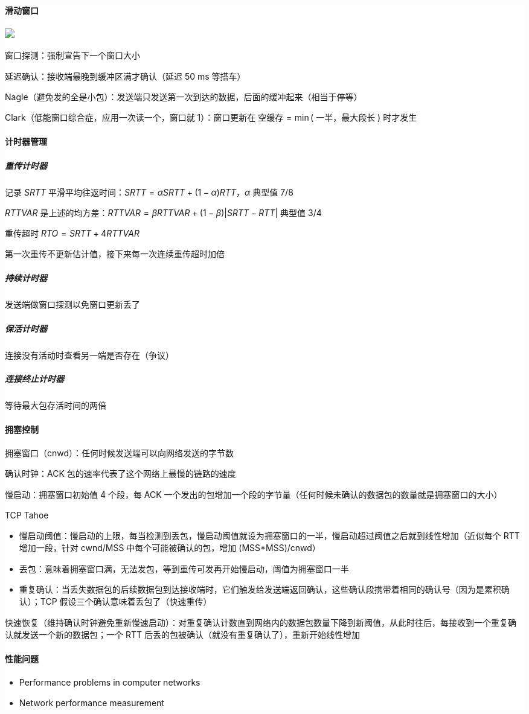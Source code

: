 #### 滑动窗口

![](/images/ComputerNetworkCourse/2022-02-16-22-24-56-image.png)

窗口探测：强制宣告下一个窗口大小

延迟确认：接收端最晚到缓冲区满才确认（延迟 50 ms 等搭车）

Nagle（避免发的全是小包）：发送端只发送第一次到达的数据，后面的缓冲起来（相当于停等）

Clark（低能窗口综合症，应用一次读一个，窗口就 1）：窗口更新在 空缓存$=\min($ 一半，最大段长 $)$ 时才发生

#### 计时器管理

##### 重传计时器

记录 $SRTT$ 平滑平均往返时间：$SRTT=\alpha SRTT+(1-\alpha)RTT$，$\alpha$ 典型值 $7/8$

$RTTVAR$ 是上述的均方差：$RTTVAR=\beta RTTVAR + (1-\beta)|SRTT-RTT|$ 典型值 $3/4$

重传超时 $RTO=SRTT+4RTTVAR$

第一次重传不更新估计值，接下来每一次连续重传超时加倍

##### 持续计时器

发送端做窗口探测以免窗口更新丢了

##### 保活计时器

连接没有活动时查看另一端是否存在（争议）

##### 连接终止计时器

等待最大包存活时间的两倍

#### 拥塞控制

拥塞窗口（cnwd）：任何时候发送端可以向网络发送的字节数

确认时钟：ACK 包的速率代表了这个网络上最慢的链路的速度

慢启动：拥塞窗口初始值 4 个段，每 ACK 一个发出的包增加一个段的字节量（任何时候未确认的数据包的数量就是拥塞窗口的大小）

TCP Tahoe

- 慢启动阈值：慢启动的上限，每当检测到丢包，慢启动阈值就设为拥塞窗口的一半，慢启动超过阈值之后就到线性增加（近似每个 RTT 增加一段，针对 cwnd/MSS 中每个可能被确认的包，增加 (MSS\*MSS)/cnwd）

- 丢包：意味着拥塞窗口满，无法发包，等到重传可发再开始慢启动，阈值为拥塞窗口一半

- 重复确认：当丢失数据包的后续数据包到达接收端时，它们触发给发送端返回确认，这些确认段携带着相同的确认号（因为是累积确认）；TCP 假设三个确认意味着丢包了（快速重传）

快速恢复（维持确认时钟避免重新慢速启动）：对重复确认计数直到网络内的数据包数量下降到新阈值，从此时往后，每接收到一个重复确认就发送一个新的数据包；一个 RTT 后丢的包被确认（就没有重复确认了），重新开始线性增加

#### 性能问题

- Performance problems in computer networks

- Network performance measurement
  
